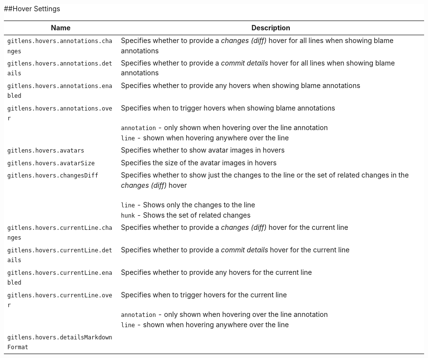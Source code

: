 ##Hover Settings

<table>
<thead>
<tr>
<th>Name</th>
<th>Description</th>
</tr>
</thead>
<tbody>
<tr>
<td><code>gitlens.hovers.annotations.changes</code></td>
<td>Specifies whether to provide a <em>changes (diff)</em> hover for all lines when showing blame annotations</td>
</tr>
<tr>
<td><code>gitlens.hovers.annotations.details</code></td>
<td>Specifies whether to provide a <em>commit details</em> hover for all lines when showing blame annotations</td>
</tr>
<tr>
<td><code>gitlens.hovers.annotations.enabled</code></td>
<td>Specifies whether to provide any hovers when showing blame annotations</td>
</tr>
<tr>
<td><code>gitlens.hovers.annotations.over</code></td>
<td>Specifies when to trigger hovers when showing blame annotations<br><br><code>annotation</code> - only shown when hovering over the line annotation<br><code>line</code> - shown when hovering anywhere over the line</td>
</tr>
<tr>
<td><code>gitlens.hovers.avatars</code></td>
<td>Specifies whether to show avatar images in hovers</td>
</tr>
<tr>
<td><code>gitlens.hovers.avatarSize</code></td>
<td>Specifies the size of the avatar images in hovers</td>
</tr>
<tr>
<td><code>gitlens.hovers.changesDiff</code></td>
<td>Specifies whether to show just the changes to the line or the set of related changes in the <em>changes (diff)</em> hover<br><br><code>line</code> - Shows only the changes to the line<br><code>hunk</code> - Shows the set of related changes</td>
</tr>
<tr>
<td><code>gitlens.hovers.currentLine.changes</code></td>
<td>Specifies whether to provide a <em>changes (diff)</em> hover for the current line</td>
</tr>
<tr>
<td><code>gitlens.hovers.currentLine.details</code></td>
<td>Specifies whether to provide a <em>commit details</em> hover for the current line</td>
</tr>
<tr>
<td><code>gitlens.hovers.currentLine.enabled</code></td>
<td>Specifies whether to provide any hovers for the current line</td>
</tr>
<tr>
<td><code>gitlens.hovers.currentLine.over</code></td>
<td>Specifies when to trigger hovers for the current line<br><br><code>annotation</code> - only shown when hovering over the line annotation<br><code>line</code> - shown when hovering anywhere over the line</td>
</tr>
<tr>
<td><code>gitlens.hovers.detailsMarkdownFormat</code></td>